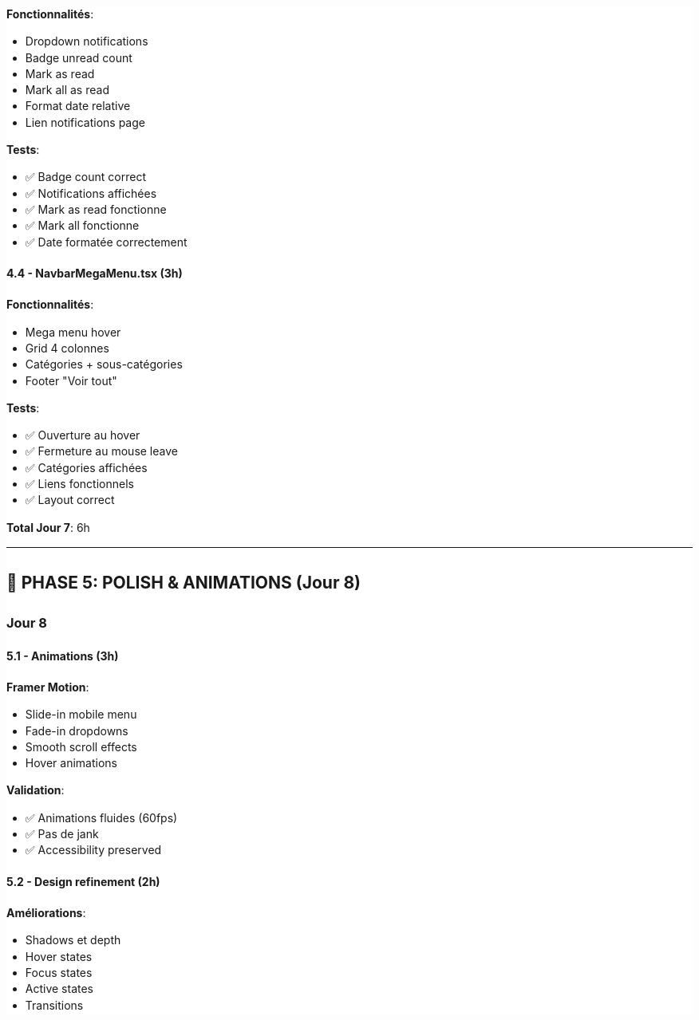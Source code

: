 **Fonctionnalités**:
- Dropdown notifications
- Badge unread count
- Mark as read
- Mark all as read
- Format date relative
- Lien notifications page

**Tests**:
- ✅ Badge count correct
- ✅ Notifications affichées
- ✅ Mark as read fonctionne
- ✅ Mark all fonctionne
- ✅ Date formatée correctement

#### 4.4 - NavbarMegaMenu.tsx (3h)

**Fonctionnalités**:
- Mega menu hover
- Grid 4 colonnes
- Catégories + sous-catégories
- Footer "Voir tout"

**Tests**:
- ✅ Ouverture au hover
- ✅ Fermeture au mouse leave
- ✅ Catégories affichées
- ✅ Liens fonctionnels
- ✅ Layout correct

**Total Jour 7**: 6h

---

## 🎨 PHASE 5: POLISH & ANIMATIONS (Jour 8)

### Jour 8

#### 5.1 - Animations (3h)

**Framer Motion**:
- Slide-in mobile menu
- Fade-in dropdowns
- Smooth scroll effects
- Hover animations

**Validation**:
- ✅ Animations fluides (60fps)
- ✅ Pas de jank
- ✅ Accessibility preserved

#### 5.2 - Design refinement (2h)

**Améliorations**:
- Shadows et depth
- Hover states
- Focus states
- Active states
- Transitions
